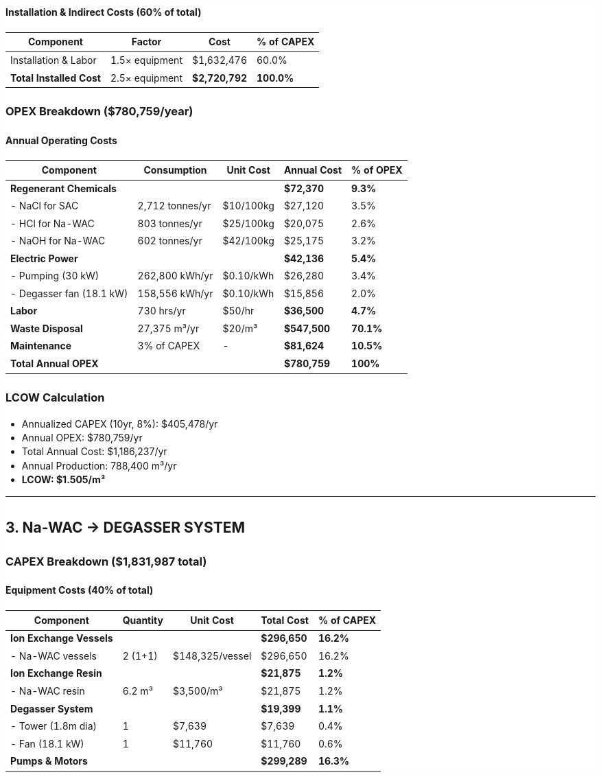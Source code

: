 #### Installation & Indirect Costs (60% of total)
| Component | Factor | Cost | % of CAPEX |
|-----------|--------|------|------------|
| Installation & Labor | 1.5× equipment | $1,632,476 | 60.0% |
| **Total Installed Cost** | 2.5× equipment | **$2,720,792** | **100.0%** |

### OPEX Breakdown ($780,759/year)

#### Annual Operating Costs
| Component | Consumption | Unit Cost | Annual Cost | % of OPEX |
|-----------|-------------|-----------|-------------|-----------|
| **Regenerant Chemicals** | | | **$72,370** | **9.3%** |
| - NaCl for SAC | 2,712 tonnes/yr | $10/100kg | $27,120 | 3.5% |
| - HCl for Na-WAC | 803 tonnes/yr | $25/100kg | $20,075 | 2.6% |
| - NaOH for Na-WAC | 602 tonnes/yr | $42/100kg | $25,175 | 3.2% |
| **Electric Power** | | | **$42,136** | **5.4%** |
| - Pumping (30 kW) | 262,800 kWh/yr | $0.10/kWh | $26,280 | 3.4% |
| - Degasser fan (18.1 kW) | 158,556 kWh/yr | $0.10/kWh | $15,856 | 2.0% |
| **Labor** | 730 hrs/yr | $50/hr | **$36,500** | **4.7%** |
| **Waste Disposal** | 27,375 m³/yr | $20/m³ | **$547,500** | **70.1%** |
| **Maintenance** | 3% of CAPEX | - | **$81,624** | **10.5%** |
| **Total Annual OPEX** | | | **$780,759** | **100%** |

### LCOW Calculation
- Annualized CAPEX (10yr, 8%): $405,478/yr
- Annual OPEX: $780,759/yr
- Total Annual Cost: $1,186,237/yr
- Annual Production: 788,400 m³/yr
- **LCOW: $1.505/m³**

---

## 3. Na-WAC → DEGASSER SYSTEM

### CAPEX Breakdown ($1,831,987 total)

#### Equipment Costs (40% of total)
| Component | Quantity | Unit Cost | Total Cost | % of CAPEX |
|-----------|----------|-----------|------------|------------|
| **Ion Exchange Vessels** | | | **$296,650** | **16.2%** |
| - Na-WAC vessels | 2 (1+1) | $148,325/vessel | $296,650 | 16.2% |
| **Ion Exchange Resin** | | | **$21,875** | **1.2%** |
| - Na-WAC resin | 6.2 m³ | $3,500/m³ | $21,875 | 1.2% |
| **Degasser System** | | | **$19,399** | **1.1%** |
| - Tower (1.8m dia) | 1 | $7,639 | $7,639 | 0.4% |
| - Fan (18.1 kW) | 1 | $11,760 | $11,760 | 0.6% |
| **Pumps & Motors** | | | **$299,289** | **16.3%** |